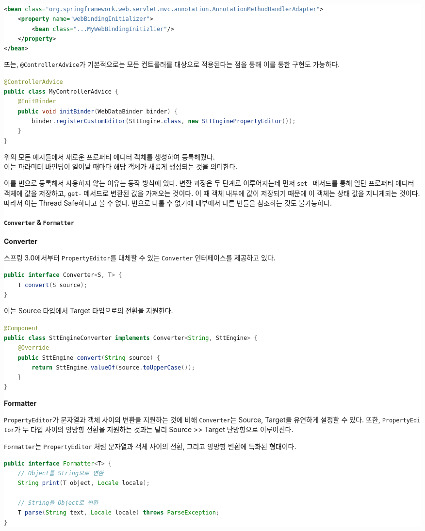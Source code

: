 ``` xml
<bean class="org.springframework.web.servlet.mvc.annotation.AnnotationMethodHandlerAdapter"> 
    <property name="webBindingInitializer">
        <bean class="...MyWebBindingInitizlier"/>
    </property> 
</bean>
```

또는, ```@ControllerAdvice```가 기본적으로는 모든 컨트롤러를 대상으로 적용된다는 점을 통해 이를 통한 구현도 가능하다. 

``` java
@ControllerAdvice
public class MyControllerAdvice {
    @InitBinder
    public void initBinder(WebDataBinder binder) {
        binder.registerCustomEditor(SttEngine.class, new SttEnginePropertyEditor());
    }
}
```

위의 모든 예시들에서 새로운 프로퍼티 에디터 객체를 생성하여 등록해줬다.  
이는 파라미터 바인딩이 일어날 때마다 해당 객체가 새롭게 생성되는 것을 의미한다. 

이를 빈으로 등록해서 사용하지 않는 이유는 동작 방식에 있다. 
변환 과정은 두 단계로 이루어지는데 먼저 ```set-``` 메서드를 통해 일단 프로퍼티 에디터 객체에 값을 저장하고, ```get-``` 메서드로 변환된 값을 가져오는 것이다. 
이 때 객체 내부에 값이 저장되기 때문에 이 객체는 상태 값을 지니게되는 것이다. 
따라서 이는 Thread Safe하다고 볼 수 없다. 빈으로 다룰 수 없기에 내부에서 다른 빈들을 참조하는 것도 불가능하다. 

#### ```Converter``` & ```Formatter```  

**Converter**

스프링 3.0에서부터 ```PropertyEditor```를 대체할 수 있는 ```Converter``` 인터페이스를 제공하고 있다. 

``` java
public interface Converter<S, T> {
	T convert(S source);
}
```

이는 Source 타입에서 Target 타입으로의 전환을 지원한다. 

``` java
@Component
public class SttEngineConverter implements Converter<String, SttEngine> {
    @Override
    public SttEngine convert(String source) {
        return SttEngine.valueOf(source.toUpperCase());
    }
}
```

**Formatter**  

```PropertyEditor```가 문자열과 객체 사이의 변환을 지원하는 것에 비해 ```Converter```는 Source, Target을 유연하게 설정할 수 있다. 
또한, ```PropertyEditor```가 두 타입 사이의 양방향 전환을 지원하는 것과는 달리 Source >> Target 단방향으로 이루어진다. 

```Formatter```는 ```PropertyEditor``` 처럼 문자열과 객체 사이의 전환, 그리고 양방향 변환에 특화된 형태이다. 

``` java
public interface Formatter<T> {
    // Object를 String으로 변환
    String print(T object, Locale locale);

    // String을 Object로 변환
    T parse(String text, Locale locale) throws ParseException;
}
```
